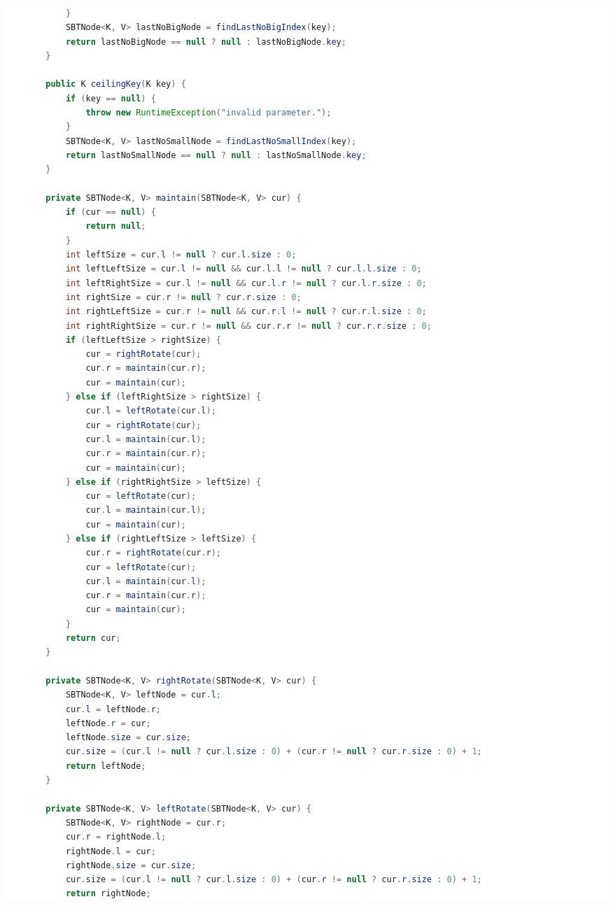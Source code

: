 ```java
            }
            SBTNode<K, V> lastNoBigNode = findLastNoBigIndex(key);
            return lastNoBigNode == null ? null : lastNoBigNode.key;
        }

        public K ceilingKey(K key) {
            if (key == null) {
                throw new RuntimeException("invalid parameter.");
            }
            SBTNode<K, V> lastNoSmallNode = findLastNoSmallIndex(key);
            return lastNoSmallNode == null ? null : lastNoSmallNode.key;
        }
        
        private SBTNode<K, V> maintain(SBTNode<K, V> cur) {
            if (cur == null) {
                return null;
            }
            int leftSize = cur.l != null ? cur.l.size : 0;
            int leftLeftSize = cur.l != null && cur.l.l != null ? cur.l.l.size : 0;
            int leftRightSize = cur.l != null && cur.l.r != null ? cur.l.r.size : 0;
            int rightSize = cur.r != null ? cur.r.size : 0;
            int rightLeftSize = cur.r != null && cur.r.l != null ? cur.r.l.size : 0;
            int rightRightSize = cur.r != null && cur.r.r != null ? cur.r.r.size : 0;
            if (leftLeftSize > rightSize) {
                cur = rightRotate(cur);
                cur.r = maintain(cur.r);
                cur = maintain(cur);
            } else if (leftRightSize > rightSize) {
                cur.l = leftRotate(cur.l);
                cur = rightRotate(cur);
                cur.l = maintain(cur.l);
                cur.r = maintain(cur.r);
                cur = maintain(cur);
            } else if (rightRightSize > leftSize) {
                cur = leftRotate(cur);
                cur.l = maintain(cur.l);
                cur = maintain(cur);
            } else if (rightLeftSize > leftSize) {
                cur.r = rightRotate(cur.r);
                cur = leftRotate(cur);
                cur.l = maintain(cur.l);
                cur.r = maintain(cur.r);
                cur = maintain(cur);
            }
            return cur;
        }

        private SBTNode<K, V> rightRotate(SBTNode<K, V> cur) {
            SBTNode<K, V> leftNode = cur.l;
            cur.l = leftNode.r;
            leftNode.r = cur;
            leftNode.size = cur.size;
            cur.size = (cur.l != null ? cur.l.size : 0) + (cur.r != null ? cur.r.size : 0) + 1;
            return leftNode;
        }

        private SBTNode<K, V> leftRotate(SBTNode<K, V> cur) {
            SBTNode<K, V> rightNode = cur.r;
            cur.r = rightNode.l;
            rightNode.l = cur;
            rightNode.size = cur.size;
            cur.size = (cur.l != null ? cur.l.size : 0) + (cur.r != null ? cur.r.size : 0) + 1;
            return rightNode;
```